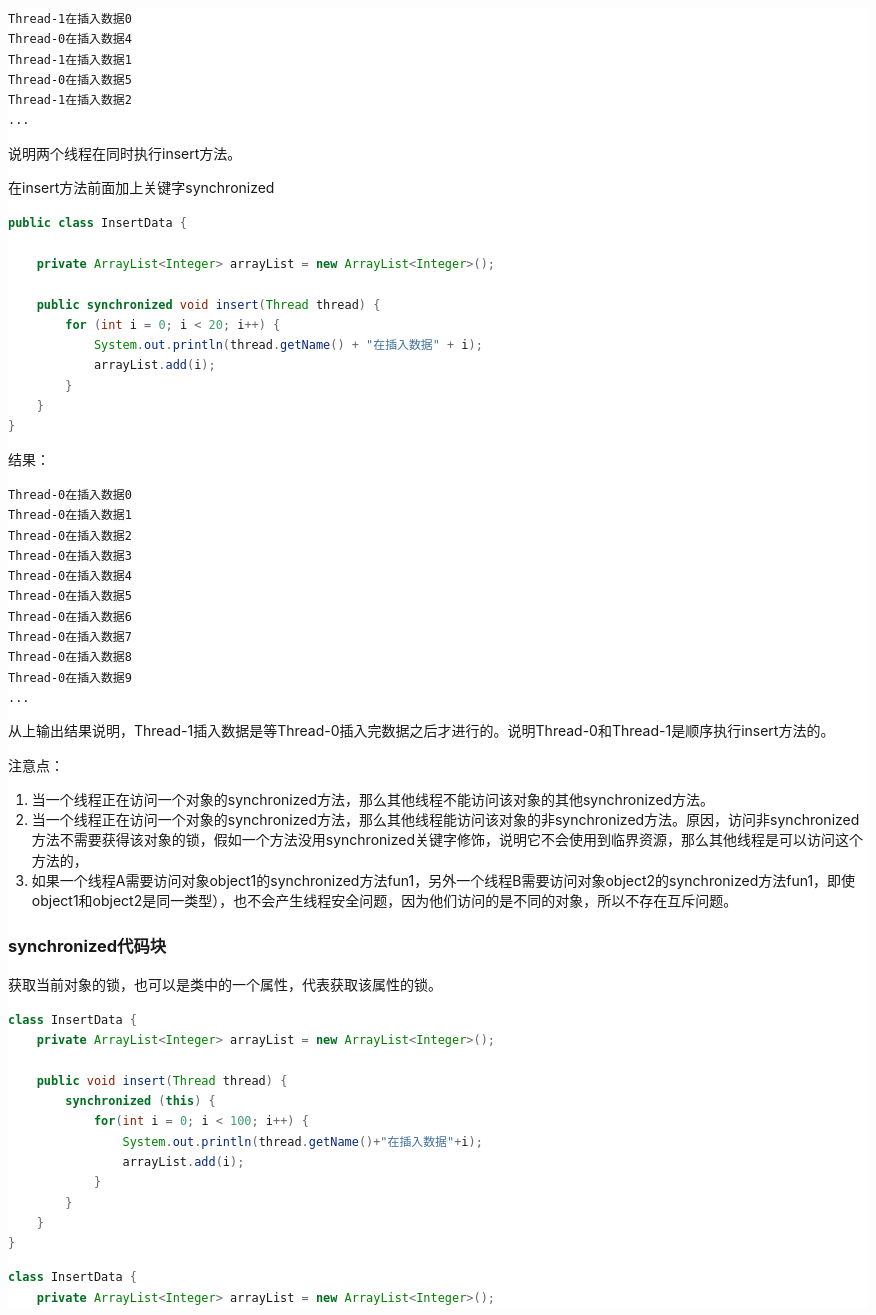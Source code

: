 ```
Thread-1在插入数据0
Thread-0在插入数据4
Thread-1在插入数据1
Thread-0在插入数据5
Thread-1在插入数据2
...
```
说明两个线程在同时执行insert方法。

在insert方法前面加上关键字synchronized
```java
public class InsertData {

    private ArrayList<Integer> arrayList = new ArrayList<Integer>();

    public synchronized void insert(Thread thread) {
        for (int i = 0; i < 20; i++) {
            System.out.println(thread.getName() + "在插入数据" + i);
            arrayList.add(i);
        }
    }
}
```
结果：
```
Thread-0在插入数据0
Thread-0在插入数据1
Thread-0在插入数据2
Thread-0在插入数据3
Thread-0在插入数据4
Thread-0在插入数据5
Thread-0在插入数据6
Thread-0在插入数据7
Thread-0在插入数据8
Thread-0在插入数据9
...
```
从上输出结果说明，Thread-1插入数据是等Thread-0插入完数据之后才进行的。说明Thread-0和Thread-1是顺序执行insert方法的。

注意点：
1. 当一个线程正在访问一个对象的synchronized方法，那么其他线程不能访问该对象的其他synchronized方法。
1. 当一个线程正在访问一个对象的synchronized方法，那么其他线程能访问该对象的非synchronized方法。原因，访问非synchronized方法不需要获得该对象的锁，假如一个方法没用synchronized关键字修饰，说明它不会使用到临界资源，那么其他线程是可以访问这个方法的，
1. 如果一个线程A需要访问对象object1的synchronized方法fun1，另外一个线程B需要访问对象object2的synchronized方法fun1，即使object1和object2是同一类型），也不会产生线程安全问题，因为他们访问的是不同的对象，所以不存在互斥问题。

### synchronized代码块
获取当前对象的锁，也可以是类中的一个属性，代表获取该属性的锁。
```java
class InsertData {
    private ArrayList<Integer> arrayList = new ArrayList<Integer>();
    
    public void insert(Thread thread) {
        synchronized (this) {
            for(int i = 0; i < 100; i++) {
                System.out.println(thread.getName()+"在插入数据"+i);
                arrayList.add(i);
            }
        }
    }
}
```
```java
class InsertData {
    private ArrayList<Integer> arrayList = new ArrayList<Integer>();
```
